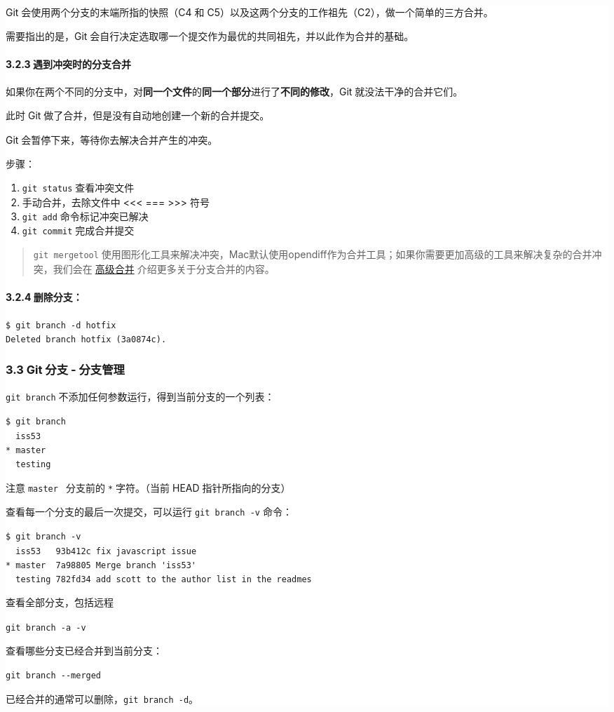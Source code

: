 Git 会使用两个分支的末端所指的快照（C4 和 C5）以及这两个分支的工作祖先（C2），做一个简单的三方合并。

需要指出的是，Git 会自行决定选取哪一个提交作为最优的共同祖先，并以此作为合并的基础。

#### 3.2.3 遇到冲突时的分支合并

如果你在两个不同的分支中，对**同一个文件**的**同一个部分**进行了**不同的修改**，Git 就没法干净的合并它们。

此时 Git 做了合并，但是没有自动地创建一个新的合并提交。

Git 会暂停下来，等待你去解决合并产生的冲突。

步骤：
1. `git status` 查看冲突文件
2. 手动合并，去除文件中 <<< === >>> 符号
3. `git add` 命令标记冲突已解决
4. `git commit` 完成合并提交

> `git mergetool` 使用图形化工具来解决冲突，Mac默认使用opendiff作为合并工具；如果你需要更加高级的工具来解决复杂的合并冲突，我们会在 [高级合并](https://git-scm.com/book/zh/v2/ch00/r_advanced_merging) 介绍更多关于分支合并的内容。

#### 3.2.4 删除分支：

```
$ git branch -d hotfix
Deleted branch hotfix (3a0874c).
```

### 3.3 Git 分支 - 分支管理

`git branch` 不添加任何参数运行，得到当前分支的一个列表：

```
$ git branch
  iss53
* master
  testing
```

注意 `master ` 分支前的 `*` 字符。（当前 HEAD 指针所指向的分支）

查看每一个分支的最后一次提交，可以运行 `git branch -v` 命令：

```
$ git branch -v
  iss53   93b412c fix javascript issue
* master  7a98805 Merge branch 'iss53'
  testing 782fd34 add scott to the author list in the readmes
```

查看全部分支，包括远程
```
git branch -a -v
```
查看哪些分支已经合并到当前分支：
```
git branch --merged
```
已经合并的通常可以删除，`git branch -d`。
